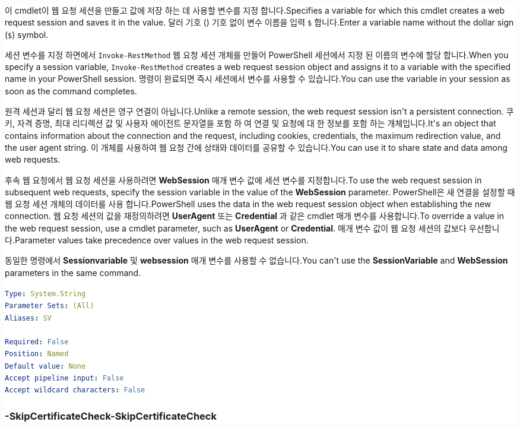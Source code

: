 <span data-ttu-id="20e9e-341">이 cmdlet이 웹 요청 세션을 만들고 값에 저장 하는 데 사용할 변수를 지정 합니다.</span><span class="sxs-lookup"><span data-stu-id="20e9e-341">Specifies a variable for which this cmdlet creates a web request session and saves it in the value.</span></span>
<span data-ttu-id="20e9e-342">달러 기호 () 기호 없이 변수 이름을 입력 `$` 합니다.</span><span class="sxs-lookup"><span data-stu-id="20e9e-342">Enter a variable name without the dollar sign (`$`) symbol.</span></span>

<span data-ttu-id="20e9e-343">세션 변수를 지정 하면에서 `Invoke-RestMethod` 웹 요청 세션 개체를 만들어 PowerShell 세션에서 지정 된 이름의 변수에 할당 합니다.</span><span class="sxs-lookup"><span data-stu-id="20e9e-343">When you specify a session variable, `Invoke-RestMethod` creates a web request session object and assigns it to a variable with the specified name in your PowerShell session.</span></span> <span data-ttu-id="20e9e-344">명령이 완료되면 즉시 세션에서 변수를 사용할 수 있습니다.</span><span class="sxs-lookup"><span data-stu-id="20e9e-344">You can use the variable in your session as soon as the command completes.</span></span>

<span data-ttu-id="20e9e-345">원격 세션과 달리 웹 요청 세션은 영구 연결이 아닙니다.</span><span class="sxs-lookup"><span data-stu-id="20e9e-345">Unlike a remote session, the web request session isn't a persistent connection.</span></span> <span data-ttu-id="20e9e-346">쿠키, 자격 증명, 최대 리디렉션 값 및 사용자 에이전트 문자열을 포함 하 여 연결 및 요청에 대 한 정보를 포함 하는 개체입니다.</span><span class="sxs-lookup"><span data-stu-id="20e9e-346">It's an object that contains information about the connection and the request, including cookies, credentials, the maximum redirection value, and the user agent string.</span></span> <span data-ttu-id="20e9e-347">이 개체를 사용하여 웹 요청 간에 상태와 데이터를 공유할 수 있습니다.</span><span class="sxs-lookup"><span data-stu-id="20e9e-347">You can use it to share state and data among web requests.</span></span>

<span data-ttu-id="20e9e-348">후속 웹 요청에서 웹 요청 세션을 사용하려면 **WebSession** 매개 변수 값에 세션 변수를 지정합니다.</span><span class="sxs-lookup"><span data-stu-id="20e9e-348">To use the web request session in subsequent web requests, specify the session variable in the value of the **WebSession** parameter.</span></span> <span data-ttu-id="20e9e-349">PowerShell은 새 연결을 설정할 때 웹 요청 세션 개체의 데이터를 사용 합니다.</span><span class="sxs-lookup"><span data-stu-id="20e9e-349">PowerShell uses the data in the web request session object when establishing the new connection.</span></span> <span data-ttu-id="20e9e-350">웹 요청 세션의 값을 재정의하려면 **UserAgent** 또는 **Credential** 과 같은 cmdlet 매개 변수를 사용합니다.</span><span class="sxs-lookup"><span data-stu-id="20e9e-350">To override a value in the web request session, use a cmdlet parameter, such as **UserAgent** or **Credential**.</span></span> <span data-ttu-id="20e9e-351">매개 변수 값이 웹 요청 세션의 값보다 우선합니다.</span><span class="sxs-lookup"><span data-stu-id="20e9e-351">Parameter values take precedence over values in the web request session.</span></span>

<span data-ttu-id="20e9e-352">동일한 명령에서 **Sessionvariable** 및 **websession** 매개 변수를 사용할 수 없습니다.</span><span class="sxs-lookup"><span data-stu-id="20e9e-352">You can't use the **SessionVariable** and **WebSession** parameters in the same command.</span></span>

```yaml
Type: System.String
Parameter Sets: (All)
Aliases: SV

Required: False
Position: Named
Default value: None
Accept pipeline input: False
Accept wildcard characters: False
```

### <span data-ttu-id="20e9e-353">-SkipCertificateCheck</span><span class="sxs-lookup"><span data-stu-id="20e9e-353">-SkipCertificateCheck</span></span>
